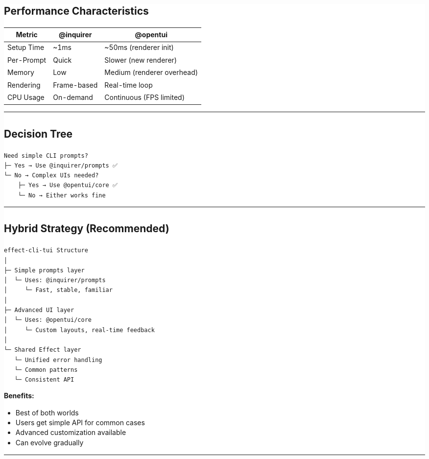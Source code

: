 
## Performance Characteristics

| Metric | @inquirer | @opentui |
|--------|-----------|----------|
| Setup Time | ~1ms | ~50ms (renderer init) |
| Per-Prompt | Quick | Slower (new renderer) |
| Memory | Low | Medium (renderer overhead) |
| Rendering | Frame-based | Real-time loop |
| CPU Usage | On-demand | Continuous (FPS limited) |

---

## Decision Tree

```
Need simple CLI prompts?
├─ Yes → Use @inquirer/prompts ✅
└─ No → Complex UIs needed?
    ├─ Yes → Use @opentui/core ✅
    └─ No → Either works fine
```

---

## Hybrid Strategy (Recommended)

```
effect-cli-tui Structure
│
├─ Simple prompts layer
│  └─ Uses: @inquirer/prompts
│     └─ Fast, stable, familiar
│
├─ Advanced UI layer
│  └─ Uses: @opentui/core
│     └─ Custom layouts, real-time feedback
│
└─ Shared Effect layer
   └─ Unified error handling
   └─ Common patterns
   └─ Consistent API
```

**Benefits:**
- Best of both worlds
- Users get simple API for common cases
- Advanced customization available
- Can evolve gradually

---